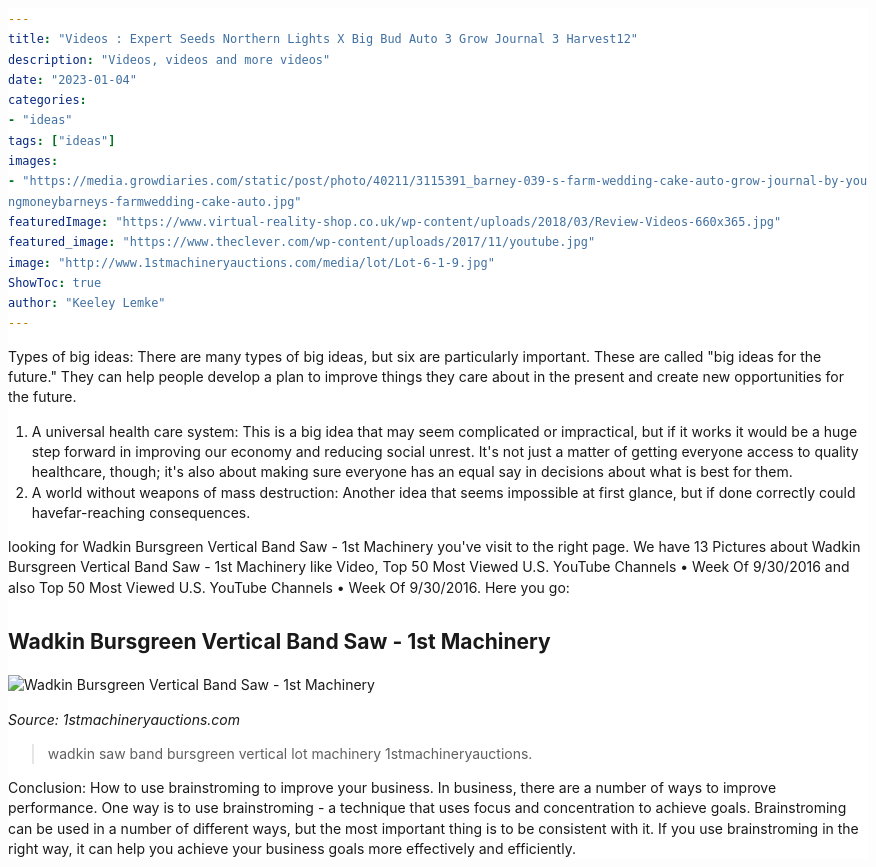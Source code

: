 ```yaml
---
title: "Videos : Expert Seeds Northern Lights X Big Bud Auto 3 Grow Journal 3 Harvest12"
description: "Videos, videos and more videos"
date: "2023-01-04"
categories:
- "ideas"
tags: ["ideas"]
images:
- "https://media.growdiaries.com/static/post/photo/40211/3115391_barney-039-s-farm-wedding-cake-auto-grow-journal-by-youngmoneybarneys-farmwedding-cake-auto.jpg"
featuredImage: "https://www.virtual-reality-shop.co.uk/wp-content/uploads/2018/03/Review-Videos-660x365.jpg"
featured_image: "https://www.theclever.com/wp-content/uploads/2017/11/youtube.jpg"
image: "http://www.1stmachineryauctions.com/media/lot/Lot-6-1-9.jpg"
ShowToc: true
author: "Keeley Lemke"
---
```



Types of big ideas:
There are many types of big ideas, but six are particularly important. These are called "big ideas for the future." They can help people develop a plan to improve things they care about in the present and create new opportunities for the future.
1. A universal health care system: This is a big idea that may seem complicated or impractical, but if it works it would be a huge step forward in improving our economy and reducing social unrest. It's not just a matter of getting everyone access to quality healthcare, though; it's also about making sure everyone has an equal say in decisions about what is best for them.
2. A world without weapons of mass destruction: Another idea that seems impossible at first glance, but if done correctly could havefar-reaching consequences.

	

		
looking for Wadkin Bursgreen Vertical Band Saw - 1st Machinery you've visit to the right page. We have 13 Pictures about Wadkin Bursgreen Vertical Band Saw - 1st Machinery like Video, Top 50 Most Viewed U.S. YouTube Channels • Week Of 9/30/2016 and also Top 50 Most Viewed U.S. YouTube Channels • Week Of 9/30/2016. Here you go:
		
    
## Wadkin Bursgreen Vertical Band Saw - 1st Machinery

<img loading=lazy src="http://www.1stmachineryauctions.com/media/lot/Lot-6-1-9.jpg" onerror="this.onerror=null;this.src='https://tse2.mm.bing.net/th?id=OIP.hBPwwstPmi5fIiaS9GhTXgHaJ4&amp;pid=15.1';" alt="Wadkin Bursgreen Vertical Band Saw - 1st Machinery">

_Source: 1stmachineryauctions.com_

>wadkin saw band bursgreen vertical lot machinery 1stmachineryauctions. 

	

Conclusion: How to use brainstroming to improve your business.
In business, there are a number of ways to improve performance. One way is to use brainstroming - a technique that uses focus and concentration to achieve goals. Brainstroming can be used in a number of different ways, but the most important thing is to be consistent with it. If you use brainstroming in the right way, it can help you achieve your business goals more effectively and efficiently.

